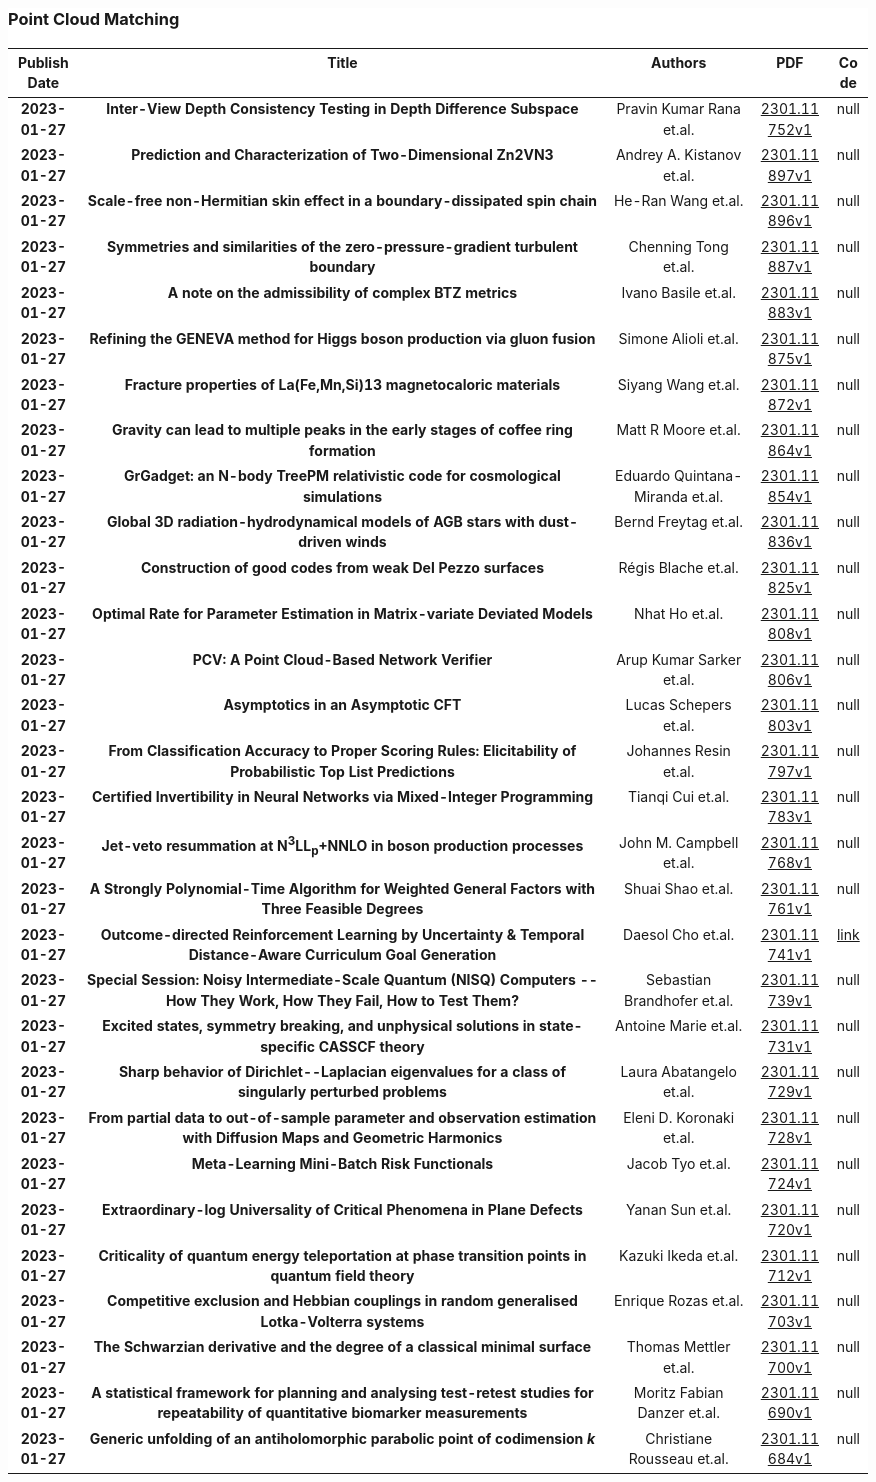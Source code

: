 ### Point Cloud Matching
|Publish Date|Title|Authors|PDF|Code|
| :---: | :---: | :---: | :---: | :---: |
|**2023-01-27**|**Inter-View Depth Consistency Testing in Depth Difference Subspace**|Pravin Kumar Rana et.al.|[2301.11752v1](http://arxiv.org/abs/2301.11752v1)|null|
|**2023-01-27**|**Prediction and Characterization of Two-Dimensional Zn2VN3**|Andrey A. Kistanov et.al.|[2301.11897v1](http://arxiv.org/abs/2301.11897v1)|null|
|**2023-01-27**|**Scale-free non-Hermitian skin effect in a boundary-dissipated spin chain**|He-Ran Wang et.al.|[2301.11896v1](http://arxiv.org/abs/2301.11896v1)|null|
|**2023-01-27**|**Symmetries and similarities of the zero-pressure-gradient turbulent boundary**|Chenning Tong et.al.|[2301.11887v1](http://arxiv.org/abs/2301.11887v1)|null|
|**2023-01-27**|**A note on the admissibility of complex BTZ metrics**|Ivano Basile et.al.|[2301.11883v1](http://arxiv.org/abs/2301.11883v1)|null|
|**2023-01-27**|**Refining the GENEVA method for Higgs boson production via gluon fusion**|Simone Alioli et.al.|[2301.11875v1](http://arxiv.org/abs/2301.11875v1)|null|
|**2023-01-27**|**Fracture properties of La(Fe,Mn,Si)13 magnetocaloric materials**|Siyang Wang et.al.|[2301.11872v1](http://arxiv.org/abs/2301.11872v1)|null|
|**2023-01-27**|**Gravity can lead to multiple peaks in the early stages of coffee ring formation**|Matt R Moore et.al.|[2301.11864v1](http://arxiv.org/abs/2301.11864v1)|null|
|**2023-01-27**|**GrGadget: an N-body TreePM relativistic code for cosmological simulations**|Eduardo Quintana-Miranda et.al.|[2301.11854v1](http://arxiv.org/abs/2301.11854v1)|null|
|**2023-01-27**|**Global 3D radiation-hydrodynamical models of AGB stars with dust-driven winds**|Bernd Freytag et.al.|[2301.11836v1](http://arxiv.org/abs/2301.11836v1)|null|
|**2023-01-27**|**Construction of good codes from weak Del Pezzo surfaces**|Régis Blache et.al.|[2301.11825v1](http://arxiv.org/abs/2301.11825v1)|null|
|**2023-01-27**|**Optimal Rate for Parameter Estimation in Matrix-variate Deviated Models**|Nhat Ho et.al.|[2301.11808v1](http://arxiv.org/abs/2301.11808v1)|null|
|**2023-01-27**|**PCV: A Point Cloud-Based Network Verifier**|Arup Kumar Sarker et.al.|[2301.11806v1](http://arxiv.org/abs/2301.11806v1)|null|
|**2023-01-27**|**Asymptotics in an Asymptotic CFT**|Lucas Schepers et.al.|[2301.11803v1](http://arxiv.org/abs/2301.11803v1)|null|
|**2023-01-27**|**From Classification Accuracy to Proper Scoring Rules: Elicitability of Probabilistic Top List Predictions**|Johannes Resin et.al.|[2301.11797v1](http://arxiv.org/abs/2301.11797v1)|null|
|**2023-01-27**|**Certified Invertibility in Neural Networks via Mixed-Integer Programming**|Tianqi Cui et.al.|[2301.11783v1](http://arxiv.org/abs/2301.11783v1)|null|
|**2023-01-27**|**Jet-veto resummation at N$^3$LL$_\text{p}$+NNLO in boson production processes**|John M. Campbell et.al.|[2301.11768v1](http://arxiv.org/abs/2301.11768v1)|null|
|**2023-01-27**|**A Strongly Polynomial-Time Algorithm for Weighted General Factors with Three Feasible Degrees**|Shuai Shao et.al.|[2301.11761v1](http://arxiv.org/abs/2301.11761v1)|null|
|**2023-01-27**|**Outcome-directed Reinforcement Learning by Uncertainty & Temporal Distance-Aware Curriculum Goal Generation**|Daesol Cho et.al.|[2301.11741v1](http://arxiv.org/abs/2301.11741v1)|[link](https://github.com/jaylee0301/outpace_official)|
|**2023-01-27**|**Special Session: Noisy Intermediate-Scale Quantum (NISQ) Computers -- How They Work, How They Fail, How to Test Them?**|Sebastian Brandhofer et.al.|[2301.11739v1](http://arxiv.org/abs/2301.11739v1)|null|
|**2023-01-27**|**Excited states, symmetry breaking, and unphysical solutions in state-specific CASSCF theory**|Antoine Marie et.al.|[2301.11731v1](http://arxiv.org/abs/2301.11731v1)|null|
|**2023-01-27**|**Sharp behavior of Dirichlet--Laplacian eigenvalues for a class of singularly perturbed problems**|Laura Abatangelo et.al.|[2301.11729v1](http://arxiv.org/abs/2301.11729v1)|null|
|**2023-01-27**|**From partial data to out-of-sample parameter and observation estimation with Diffusion Maps and Geometric Harmonics**|Eleni D. Koronaki et.al.|[2301.11728v1](http://arxiv.org/abs/2301.11728v1)|null|
|**2023-01-27**|**Meta-Learning Mini-Batch Risk Functionals**|Jacob Tyo et.al.|[2301.11724v1](http://arxiv.org/abs/2301.11724v1)|null|
|**2023-01-27**|**Extraordinary-log Universality of Critical Phenomena in Plane Defects**|Yanan Sun et.al.|[2301.11720v1](http://arxiv.org/abs/2301.11720v1)|null|
|**2023-01-27**|**Criticality of quantum energy teleportation at phase transition points in quantum field theory**|Kazuki Ikeda et.al.|[2301.11712v1](http://arxiv.org/abs/2301.11712v1)|null|
|**2023-01-27**|**Competitive exclusion and Hebbian couplings in random generalised Lotka-Volterra systems**|Enrique Rozas et.al.|[2301.11703v1](http://arxiv.org/abs/2301.11703v1)|null|
|**2023-01-27**|**The Schwarzian derivative and the degree of a classical minimal surface**|Thomas Mettler et.al.|[2301.11700v1](http://arxiv.org/abs/2301.11700v1)|null|
|**2023-01-27**|**A statistical framework for planning and analysing test-retest studies for repeatability of quantitative biomarker measurements**|Moritz Fabian Danzer et.al.|[2301.11690v1](http://arxiv.org/abs/2301.11690v1)|null|
|**2023-01-27**|**Generic unfolding of an antiholomorphic parabolic point of codimension $k$**|Christiane Rousseau et.al.|[2301.11684v1](http://arxiv.org/abs/2301.11684v1)|null|
